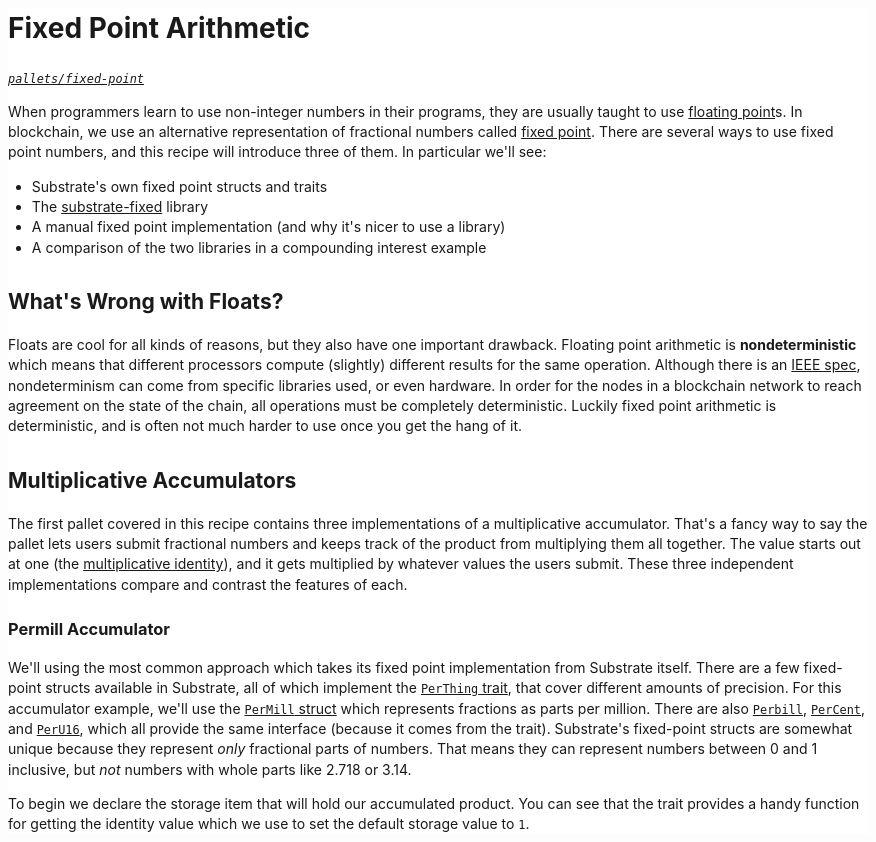 # Fixed Point Arithmetic
*[`pallets/fixed-point`](https://github.com/substrate-developer-hub/recipes/tree/master/pallets/fixed-point)*

When programmers learn to use non-integer numbers in their programs, they are usually taught to use [floating point](https://en.wikipedia.org/wiki/Floating-point_arithmetic)s. In blockchain, we use an alternative representation of fractional numbers called [fixed point](https://en.wikipedia.org/wiki/Fixed-point_arithmetic). There are several ways to use fixed point numbers, and this recipe will introduce three of them. In particular we'll see:

* Substrate's own fixed point structs and traits
* The [substrate-fixed](https://github.com/encointer/substrate-fixed/) library
* A manual fixed point implementation (and why it's nicer to use a library)
* A comparison of the two libraries in a compounding interest example

## What's Wrong with Floats?

Floats are cool for all kinds of reasons, but they also have one important drawback. Floating point arithmetic is **nondeterministic** which means that different processors compute (slightly) different results for the same operation. Although there is an [IEEE spec](https://en.wikipedia.org/wiki/IEEE_754), nondeterminism can come from specific libraries used, or even hardware. In order for the nodes in a blockchain network to reach agreement on the state of the chain, all operations must be completely deterministic. Luckily fixed point arithmetic is deterministic, and is often not much harder to use once you get the hang of it.

## Multiplicative Accumulators

The first pallet covered in this recipe contains three implementations of a multiplicative accumulator. That's a fancy way to say the pallet lets users submit fractional numbers and keeps track of the product from multiplying them all together. The value starts out at one (the [multiplicative identity](https://en.wikipedia.org/wiki/Identity_element)), and it gets multiplied by whatever values the users submit. These three independent implementations compare and contrast the features of each.

### Permill Accumulator

We'll using the most common approach which takes its fixed point implementation from Substrate itself. There are a few fixed-point structs available in Substrate, all of which implement the [`PerThing` trait](https://substrate.dev/rustdocs/master/sp_arithmetic/trait.PerThing.html), that cover different amounts of precision. For this accumulator example, we'll use the [`PerMill` struct](https://substrate.dev/rustdocs/master/sp_arithmetic/struct.Permill.html) which represents fractions as parts per million. There are also [`Perbill`](https://substrate.dev/rustdocs/master/sp_arithmetic/struct.Perbill.html), [`PerCent`](https://substrate.dev/rustdocs/master/sp_arithmetic/struct.Percent.html), and [`PerU16`](https://substrate.dev/rustdocs/master/sp_arithmetic/struct.PerU16.html), which all provide the same interface (because it comes from the trait). Substrate's fixed-point structs are somewhat unique because they represent _only_ fractional parts of numbers. That means they can represent numbers between 0 and 1 inclusive, but _not_ numbers with whole parts like 2.718 or 3.14.

To begin we declare the storage item that will hold our accumulated product. You can see that the trait provides a handy function for getting the identity value which we use to set the default storage value to `1`.
